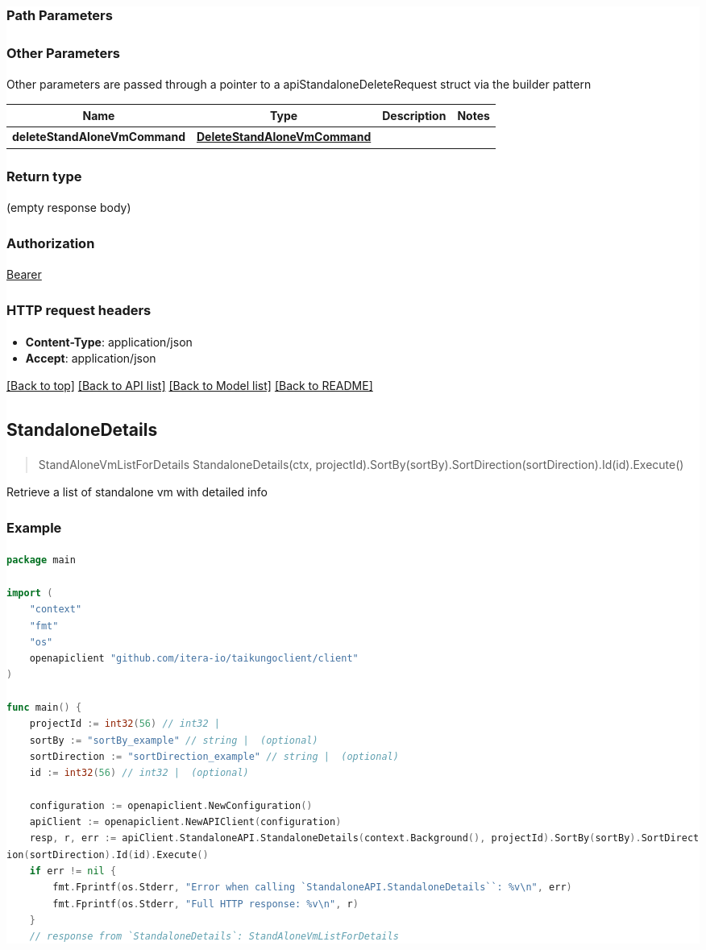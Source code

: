 
### Path Parameters



### Other Parameters

Other parameters are passed through a pointer to a apiStandaloneDeleteRequest struct via the builder pattern


Name | Type | Description  | Notes
------------- | ------------- | ------------- | -------------
 **deleteStandAloneVmCommand** | [**DeleteStandAloneVmCommand**](DeleteStandAloneVmCommand.md) |  | 

### Return type

 (empty response body)

### Authorization

[Bearer](../README.md#Bearer)

### HTTP request headers

- **Content-Type**: application/json
- **Accept**: application/json

[[Back to top]](#) [[Back to API list]](../README.md#documentation-for-api-endpoints)
[[Back to Model list]](../README.md#documentation-for-models)
[[Back to README]](../README.md)


## StandaloneDetails

> StandAloneVmListForDetails StandaloneDetails(ctx, projectId).SortBy(sortBy).SortDirection(sortDirection).Id(id).Execute()

Retrieve a list of standalone vm with detailed info

### Example

```go
package main

import (
    "context"
    "fmt"
    "os"
    openapiclient "github.com/itera-io/taikungoclient/client"
)

func main() {
    projectId := int32(56) // int32 | 
    sortBy := "sortBy_example" // string |  (optional)
    sortDirection := "sortDirection_example" // string |  (optional)
    id := int32(56) // int32 |  (optional)

    configuration := openapiclient.NewConfiguration()
    apiClient := openapiclient.NewAPIClient(configuration)
    resp, r, err := apiClient.StandaloneAPI.StandaloneDetails(context.Background(), projectId).SortBy(sortBy).SortDirection(sortDirection).Id(id).Execute()
    if err != nil {
        fmt.Fprintf(os.Stderr, "Error when calling `StandaloneAPI.StandaloneDetails``: %v\n", err)
        fmt.Fprintf(os.Stderr, "Full HTTP response: %v\n", r)
    }
    // response from `StandaloneDetails`: StandAloneVmListForDetails
```